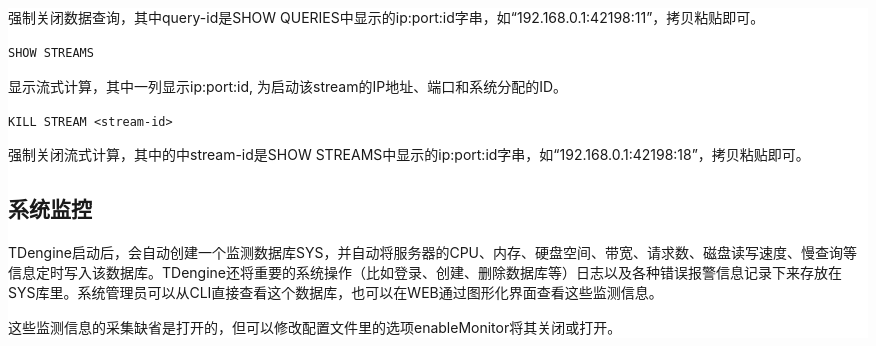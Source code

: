 强制关闭数据查询，其中query-id是SHOW QUERIES中显示的ip:port:id字串，如“192.168.0.1:42198:11”，拷贝粘贴即可。

```
SHOW STREAMS
```

显示流式计算，其中一列显示ip:port:id, 为启动该stream的IP地址、端口和系统分配的ID。

```
KILL STREAM <stream-id>
```

强制关闭流式计算，其中的中stream-id是SHOW STREAMS中显示的ip:port:id字串，如“192.168.0.1:42198:18”，拷贝粘贴即可。

## 系统监控

TDengine启动后，会自动创建一个监测数据库SYS，并自动将服务器的CPU、内存、硬盘空间、带宽、请求数、磁盘读写速度、慢查询等信息定时写入该数据库。TDengine还将重要的系统操作（比如登录、创建、删除数据库等）日志以及各种错误报警信息记录下来存放在SYS库里。系统管理员可以从CLI直接查看这个数据库，也可以在WEB通过图形化界面查看这些监测信息。

这些监测信息的采集缺省是打开的，但可以修改配置文件里的选项enableMonitor将其关闭或打开。